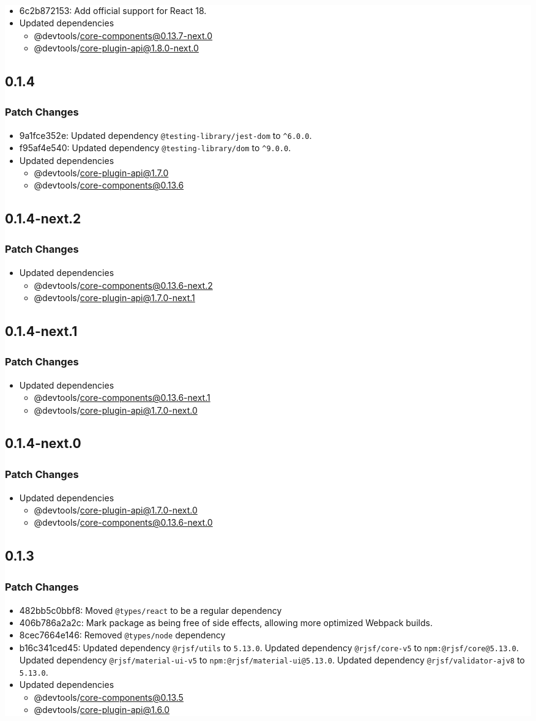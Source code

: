 - 6c2b872153: Add official support for React 18.
- Updated dependencies
  - @devtools/core-components@0.13.7-next.0
  - @devtools/core-plugin-api@1.8.0-next.0

## 0.1.4

### Patch Changes

- 9a1fce352e: Updated dependency `@testing-library/jest-dom` to `^6.0.0`.
- f95af4e540: Updated dependency `@testing-library/dom` to `^9.0.0`.
- Updated dependencies
  - @devtools/core-plugin-api@1.7.0
  - @devtools/core-components@0.13.6

## 0.1.4-next.2

### Patch Changes

- Updated dependencies
  - @devtools/core-components@0.13.6-next.2
  - @devtools/core-plugin-api@1.7.0-next.1

## 0.1.4-next.1

### Patch Changes

- Updated dependencies
  - @devtools/core-components@0.13.6-next.1
  - @devtools/core-plugin-api@1.7.0-next.0

## 0.1.4-next.0

### Patch Changes

- Updated dependencies
  - @devtools/core-plugin-api@1.7.0-next.0
  - @devtools/core-components@0.13.6-next.0

## 0.1.3

### Patch Changes

- 482bb5c0bbf8: Moved `@types/react` to be a regular dependency
- 406b786a2a2c: Mark package as being free of side effects, allowing more optimized Webpack builds.
- 8cec7664e146: Removed `@types/node` dependency
- b16c341ced45: Updated dependency `@rjsf/utils` to `5.13.0`.
  Updated dependency `@rjsf/core-v5` to `npm:@rjsf/core@5.13.0`.
  Updated dependency `@rjsf/material-ui-v5` to `npm:@rjsf/material-ui@5.13.0`.
  Updated dependency `@rjsf/validator-ajv8` to `5.13.0`.
- Updated dependencies
  - @devtools/core-components@0.13.5
  - @devtools/core-plugin-api@1.6.0
